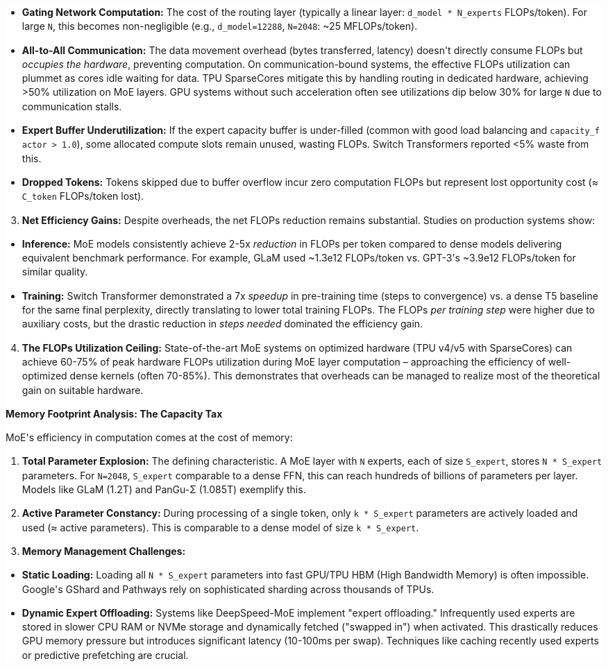 *   **Gating Network Computation:** The cost of the routing layer (typically a linear layer: `d_model * N_experts` FLOPs/token). For large `N`, this becomes non-negligible (e.g., `d_model=12288`, `N=2048`: ~25 MFLOPs/token).

*   **All-to-All Communication:** The data movement overhead (bytes transferred, latency) doesn't directly consume FLOPs but *occupies the hardware*, preventing computation. On communication-bound systems, the effective FLOPs utilization can plummet as cores idle waiting for data. TPU SparseCores mitigate this by handling routing in dedicated hardware, achieving >50% utilization on MoE layers. GPU systems without such acceleration often see utilizations dip below 30% for large `N` due to communication stalls.

*   **Expert Buffer Underutilization:** If the expert capacity buffer is under-filled (common with good load balancing and `capacity_factor > 1.0`), some allocated compute slots remain unused, wasting FLOPs. Switch Transformers reported <5% waste from this.

*   **Dropped Tokens:** Tokens skipped due to buffer overflow incur zero computation FLOPs but represent lost opportunity cost (≈ `C_token` FLOPs/token lost).

3.  **Net Efficiency Gains:** Despite overheads, the net FLOPs reduction remains substantial. Studies on production systems show:

*   **Inference:** MoE models consistently achieve 2-5x *reduction* in FLOPs per token compared to dense models delivering equivalent benchmark performance. For example, GLaM used ~1.3e12 FLOPs/token vs. GPT-3's ~3.9e12 FLOPs/token for similar quality.

*   **Training:** Switch Transformer demonstrated a 7x *speedup* in pre-training time (steps to convergence) vs. a dense T5 baseline for the same final perplexity, directly translating to lower total training FLOPs. The FLOPs *per training step* were higher due to auxiliary costs, but the drastic reduction in *steps needed* dominated the efficiency gain.

4.  **The FLOPs Utilization Ceiling:** State-of-the-art MoE systems on optimized hardware (TPU v4/v5 with SparseCores) can achieve 60-75% of peak hardware FLOPs utilization during MoE layer computation – approaching the efficiency of well-optimized dense kernels (often 70-85%). This demonstrates that overheads can be managed to realize most of the theoretical gain on suitable hardware.

**Memory Footprint Analysis: The Capacity Tax**

MoE's efficiency in computation comes at the cost of memory:

1.  **Total Parameter Explosion:** The defining characteristic. A MoE layer with `N` experts, each of size `S_expert`, stores `N * S_expert` parameters. For `N=2048`, `S_expert` comparable to a dense FFN, this can reach hundreds of billions of parameters per layer. Models like GLaM (1.2T) and PanGu-Σ (1.085T) exemplify this.

2.  **Active Parameter Constancy:** During processing of a single token, only `k * S_expert` parameters are actively loaded and used (≈ active parameters). This is comparable to a dense model of size `k * S_expert`.

3.  **Memory Management Challenges:**

*   **Static Loading:** Loading all `N * S_expert` parameters into fast GPU/TPU HBM (High Bandwidth Memory) is often impossible. Google's GShard and Pathways rely on sophisticated sharding across thousands of TPUs.

*   **Dynamic Expert Offloading:** Systems like DeepSpeed-MoE implement "expert offloading." Infrequently used experts are stored in slower CPU RAM or NVMe storage and dynamically fetched ("swapped in") when activated. This drastically reduces GPU memory pressure but introduces significant latency (10-100ms per swap). Techniques like caching recently used experts or predictive prefetching are crucial.

